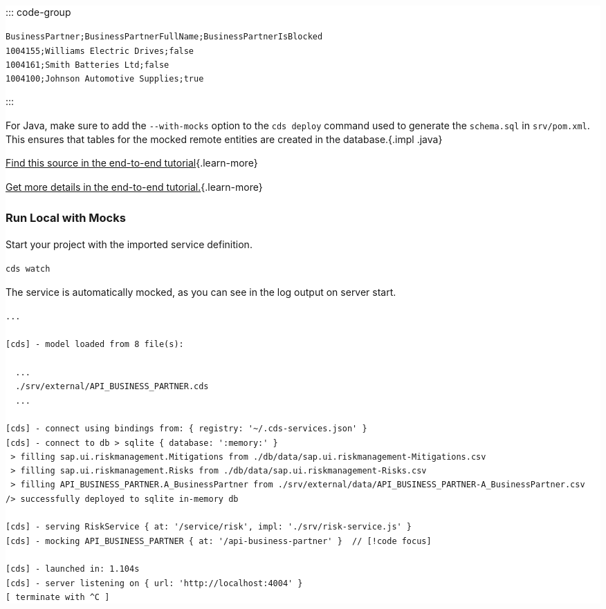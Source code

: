 ::: code-group
```csv [API_BUSINESS_PARTNER-A_BusinessPartner.csv]
BusinessPartner;BusinessPartnerFullName;BusinessPartnerIsBlocked
1004155;Williams Electric Drives;false
1004161;Smith Batteries Ltd;false
1004100;Johnson Automotive Supplies;true
```
:::

For Java, make sure to add the `--with-mocks` option to the `cds deploy` command used to generate the `schema.sql` in `srv/pom.xml`. This ensures that tables for the mocked remote entities are created in the database.{.impl .java}

[Find this source in the end-to-end tutorial](https://github.com/SAP-samples/cloud-cap-risk-management/blob/ext-service-s4hc-suppliers-ui-java/srv/external/data/API_BUSINESS_PARTNER-A_BusinessPartner.csv){.learn-more}

[Get more details in the end-to-end tutorial.](https://developers.sap.com/tutorials/btp-app-ext-service-add-consumption.html#12ff20a2-e988-465f-a508-f527c7fc0c29){.learn-more}

### Run Local with Mocks

Start your project with the imported service definition.

<div class="impl node">

```sh
cds watch
```

The service is automatically mocked, as you can see in the log output on server start.

```log{17}
...

[cds] - model loaded from 8 file(s):

  ...
  ./srv/external/API_BUSINESS_PARTNER.cds
  ...

[cds] - connect using bindings from: { registry: '~/.cds-services.json' }
[cds] - connect to db > sqlite { database: ':memory:' }
 > filling sap.ui.riskmanagement.Mitigations from ./db/data/sap.ui.riskmanagement-Mitigations.csv
 > filling sap.ui.riskmanagement.Risks from ./db/data/sap.ui.riskmanagement-Risks.csv
 > filling API_BUSINESS_PARTNER.A_BusinessPartner from ./srv/external/data/API_BUSINESS_PARTNER-A_BusinessPartner.csv
/> successfully deployed to sqlite in-memory db

[cds] - serving RiskService { at: '/service/risk', impl: './srv/risk-service.js' }
[cds] - mocking API_BUSINESS_PARTNER { at: '/api-business-partner' }  // [!code focus]

[cds] - launched in: 1.104s
[cds] - server listening on { url: 'http://localhost:4004' }
[ terminate with ^C ]
```
